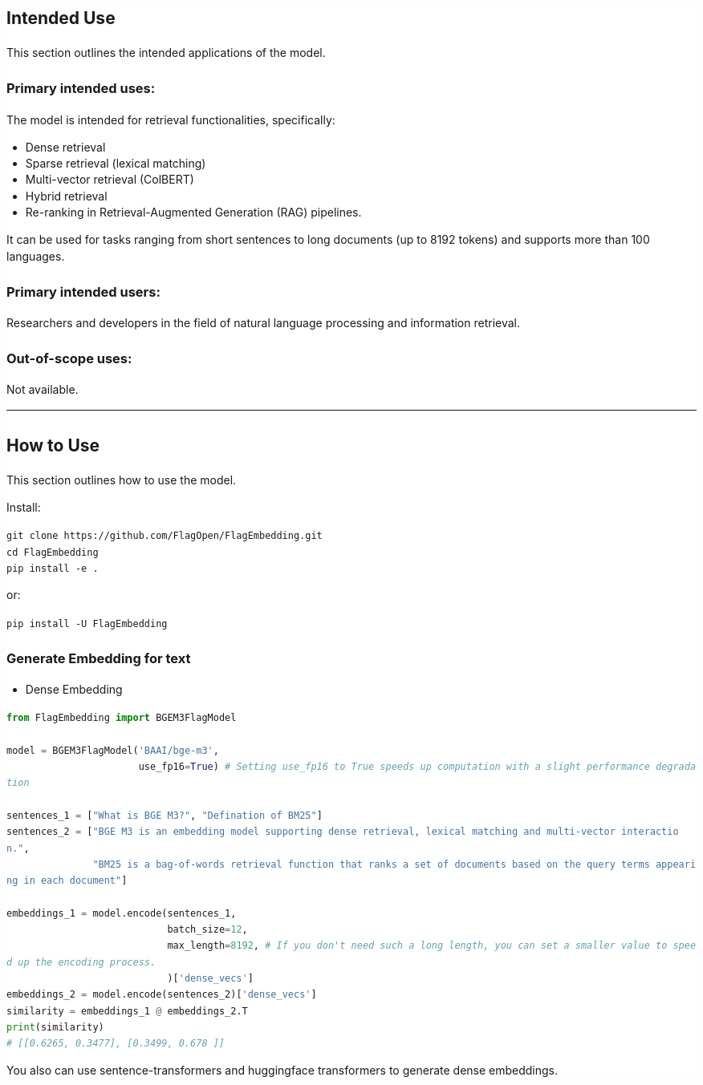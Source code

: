 
## Intended Use
This section outlines the intended applications of the model.

### Primary intended uses:
The model is intended for retrieval functionalities, specifically:
- Dense retrieval
- Sparse retrieval (lexical matching)
- Multi-vector retrieval (ColBERT)
- Hybrid retrieval
- Re-ranking in Retrieval-Augmented Generation (RAG) pipelines.

It can be used for tasks ranging from short sentences to long documents (up to 8192 tokens) and supports more than 100 languages.

### Primary intended users:
Researchers and developers in the field of natural language processing and information retrieval.

### Out-of-scope uses:
Not available.

---

## How to Use
This section outlines how to use the model.

Install:
```
git clone https://github.com/FlagOpen/FlagEmbedding.git
cd FlagEmbedding
pip install -e .
```
or:
```
pip install -U FlagEmbedding
```

### Generate Embedding for text

- Dense Embedding
```python
from FlagEmbedding import BGEM3FlagModel

model = BGEM3FlagModel('BAAI/bge-m3',
                       use_fp16=True) # Setting use_fp16 to True speeds up computation with a slight performance degradation

sentences_1 = ["What is BGE M3?", "Defination of BM25"]
sentences_2 = ["BGE M3 is an embedding model supporting dense retrieval, lexical matching and multi-vector interaction.",
               "BM25 is a bag-of-words retrieval function that ranks a set of documents based on the query terms appearing in each document"]

embeddings_1 = model.encode(sentences_1,
                            batch_size=12,
                            max_length=8192, # If you don't need such a long length, you can set a smaller value to speed up the encoding process.
                            )['dense_vecs']
embeddings_2 = model.encode(sentences_2)['dense_vecs']
similarity = embeddings_1 @ embeddings_2.T
print(similarity)
# [[0.6265, 0.3477], [0.3499, 0.678 ]]
```
You also can use sentence-transformers and huggingface transformers to generate dense embeddings.